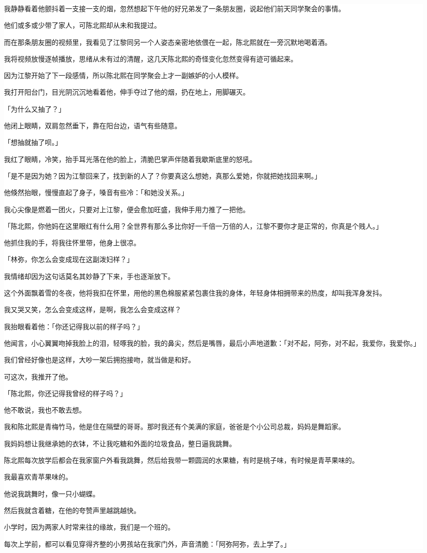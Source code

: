 我静静看着他颤抖着一支接一支的烟，忽然想起下午他的好兄弟发了一条朋友圈，说起他们前天同学聚会的事情。

他们或多或少带了家人，可陈北熙却从未和我提过。

而在那条朋友圈的视频里，我看见了江黎同另一个人姿态亲密地依偎在一起，陈北熙就在一旁沉默地喝着酒。

我将视频放慢逐帧播放，思绪从未有过的清醒，这几天陈北熙的奇怪变化忽然变得有迹可循起来。

因为江黎开始了下一段感情，所以陈北熙在同学聚会上才一副嫉妒的小人模样。

我打开阳台门，目光阴沉沉地看着他，伸手夺过了他的烟，扔在地上，用脚碾灭。

「为什么又抽了？」

他闭上眼睛，双肩忽然垂下，靠在阳台边，语气有些随意。

「想抽就抽了呗。」

我红了眼睛，冷笑，抬手耳光落在他的脸上，清脆巴掌声伴随着我歇斯底里的怒吼。

「是不是因为她？因为江黎回来了，找到新的人了？你要真这么想她，真那么爱她，你就把她找回来啊。」

他倏然抬眼，慢慢直起了身子，嗓音有些冷：「和她没关系。」

我心尖像是燃着一团火，只要对上江黎，便会愈加旺盛，我伸手用力推了一把他。

「陈北熙，你他妈在这里眼红有什么用？全世界有那么多比你好一千倍一万倍的人，江黎不要你才是正常的，你真是个贱人。」

他抓住我的手，将我往怀里带，他身上很凉。

「林弥，你怎么会变成现在这副泼妇样？」

我情绪却因为这句话莫名其妙静了下来，手也逐渐放下。

这个外面飘着雪的冬夜，他将我扣在怀里，用他的黑色棉服紧紧包裹住我的身体，年轻身体相拥带来的热度，却叫我浑身发抖。

我又哭又笑，怎么会变成这样，是啊，我怎么会变成这样？

我抬眼看着他：「你还记得我以前的样子吗？」

他闻言，小心翼翼吻掉我脸上的泪，轻啄我的脸，我的鼻尖，然后是嘴唇，最后小声地道歉：「对不起，阿弥，对不起，我爱你，我爱你。」

我们曾经好像也是这样，大吵一架后拥抱接吻，就当做是和好。

可这次，我推开了他。

「陈北熙，你还记得我曾经的样子吗？」

他不敢说，我也不敢去想。

我和陈北熙是青梅竹马，他是住在隔壁的哥哥。那时我还有个美满的家庭，爸爸是个小公司总裁，妈妈是舞蹈家。

我妈妈想让我继承她的衣钵，不让我吃糖和外面的垃圾食品，整日逼我跳舞。

陈北熙每次放学后都会在我家窗户外看我跳舞，然后给我带一颗圆润的水果糖，有时是桃子味，有时候是青苹果味的。

我最喜欢青苹果味的。

他说我跳舞时，像一只小蝴蝶。

然后我就含着糖，在他的夸赞声里越跳越快。

小学时，因为两家人时常来往的缘故，我们是一个班的。

每次上学前，都可以看见穿得齐整的小男孩站在我家门外，声音清脆：「阿弥阿弥，去上学了。」
